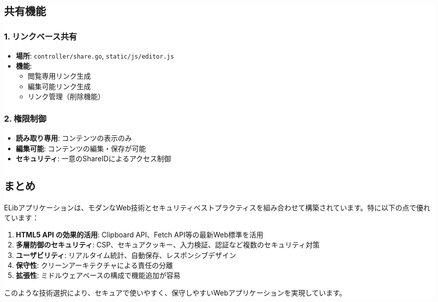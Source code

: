 ## 共有機能

### 1. リンクベース共有
- **場所**: `controller/share.go`, `static/js/editor.js`
- **機能**: 
  - 閲覧専用リンク生成
  - 編集可能リンク生成
  - リンク管理（削除機能）

### 2. 権限制御
- **読み取り専用**: コンテンツの表示のみ
- **編集可能**: コンテンツの編集・保存が可能
- **セキュリティ**: 一意のShareIDによるアクセス制御

## まとめ

ELibアプリケーションは、モダンなWeb技術とセキュリティベストプラクティスを組み合わせて構築されています。特に以下の点で優れています：

1. **HTML5 API の効果的活用**: Clipboard API、Fetch API等の最新Web標準を活用
2. **多層防御のセキュリティ**: CSP、セキュアクッキー、入力検証、認証など複数のセキュリティ対策
3. **ユーザビリティ**: リアルタイム統計、自動保存、レスポンシブデザイン
4. **保守性**: クリーンアーキテクチャによる責任の分離
5. **拡張性**: ミドルウェアベースの構成で機能追加が容易

このような技術選択により、セキュアで使いやすく、保守しやすいWebアプリケーションを実現しています。
